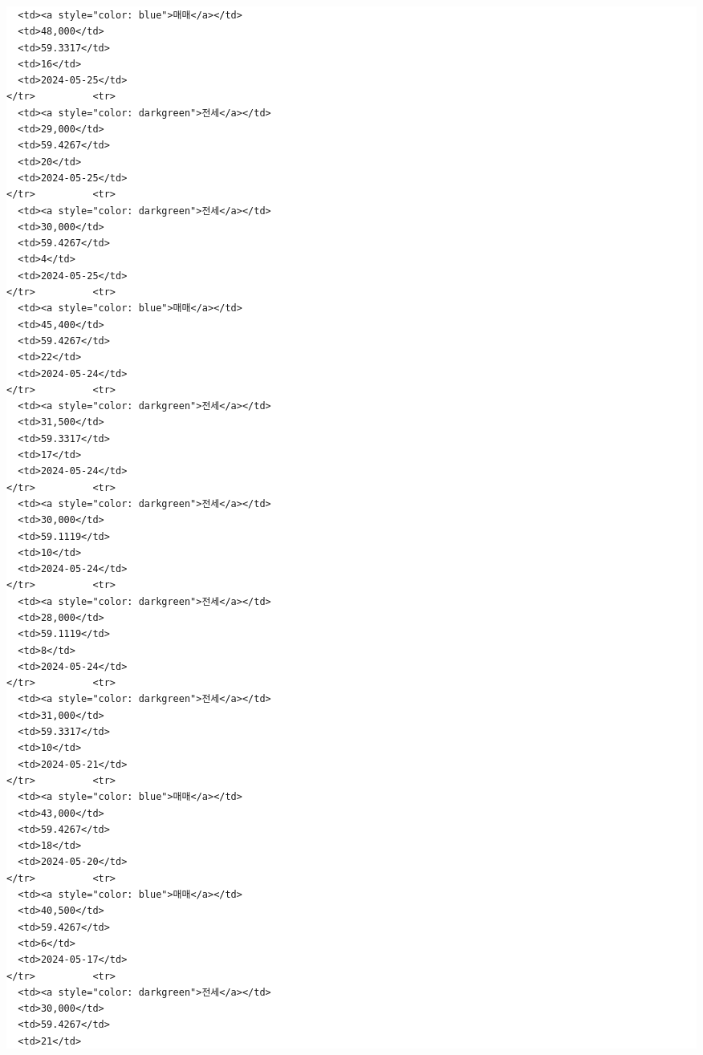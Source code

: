       <td><a style="color: blue">매매</a></td>
      <td>48,000</td>
      <td>59.3317</td>
      <td>16</td>
      <td>2024-05-25</td>
    </tr>          <tr>
      <td><a style="color: darkgreen">전세</a></td>
      <td>29,000</td>
      <td>59.4267</td>
      <td>20</td>
      <td>2024-05-25</td>
    </tr>          <tr>
      <td><a style="color: darkgreen">전세</a></td>
      <td>30,000</td>
      <td>59.4267</td>
      <td>4</td>
      <td>2024-05-25</td>
    </tr>          <tr>
      <td><a style="color: blue">매매</a></td>
      <td>45,400</td>
      <td>59.4267</td>
      <td>22</td>
      <td>2024-05-24</td>
    </tr>          <tr>
      <td><a style="color: darkgreen">전세</a></td>
      <td>31,500</td>
      <td>59.3317</td>
      <td>17</td>
      <td>2024-05-24</td>
    </tr>          <tr>
      <td><a style="color: darkgreen">전세</a></td>
      <td>30,000</td>
      <td>59.1119</td>
      <td>10</td>
      <td>2024-05-24</td>
    </tr>          <tr>
      <td><a style="color: darkgreen">전세</a></td>
      <td>28,000</td>
      <td>59.1119</td>
      <td>8</td>
      <td>2024-05-24</td>
    </tr>          <tr>
      <td><a style="color: darkgreen">전세</a></td>
      <td>31,000</td>
      <td>59.3317</td>
      <td>10</td>
      <td>2024-05-21</td>
    </tr>          <tr>
      <td><a style="color: blue">매매</a></td>
      <td>43,000</td>
      <td>59.4267</td>
      <td>18</td>
      <td>2024-05-20</td>
    </tr>          <tr>
      <td><a style="color: blue">매매</a></td>
      <td>40,500</td>
      <td>59.4267</td>
      <td>6</td>
      <td>2024-05-17</td>
    </tr>          <tr>
      <td><a style="color: darkgreen">전세</a></td>
      <td>30,000</td>
      <td>59.4267</td>
      <td>21</td>